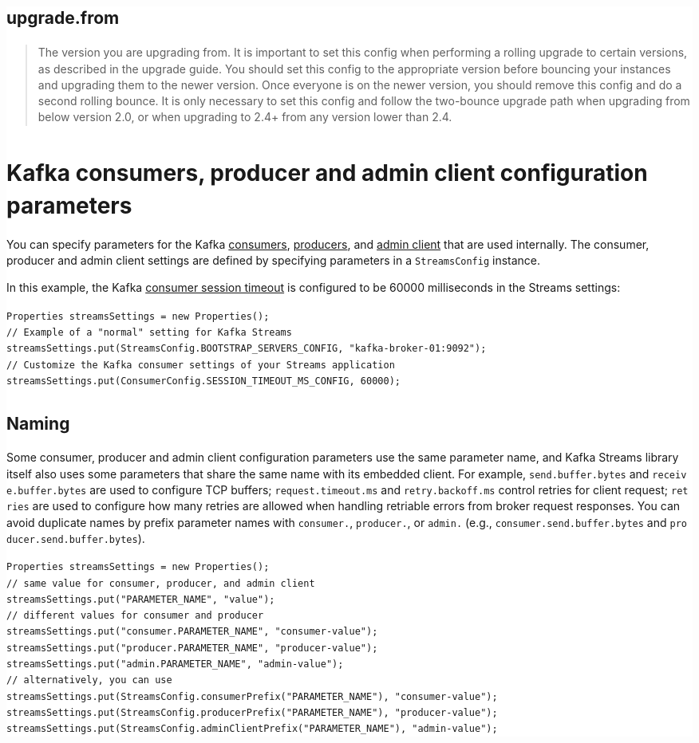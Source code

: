 ## upgrade.from

> The version you are upgrading from. It is important to set this config when performing a rolling upgrade to certain versions, as described in the upgrade guide. You should set this config to the appropriate version before bouncing your instances and upgrading them to the newer version. Once everyone is on the newer version, you should remove this config and do a second rolling bounce. It is only necessary to set this config and follow the two-bounce upgrade path when upgrading from below version 2.0, or when upgrading to 2.4+ from any version lower than 2.4. 

# Kafka consumers, producer and admin client configuration parameters

You can specify parameters for the Kafka [consumers](/25/javadoc/org/apache/kafka/clients/consumer/package-summary.html), [producers](/25/javadoc/org/apache/kafka/clients/producer/package-summary.html), and [admin client](/25/javadoc/org/apache/kafka/kafka/clients/admin/package-summary.html) that are used internally. The consumer, producer and admin client settings are defined by specifying parameters in a `StreamsConfig` instance.

In this example, the Kafka [consumer session timeout](/25/javadoc/org/apache/kafka/clients/consumer/ConsumerConfig.html#SESSION_TIMEOUT_MS_CONFIG) is configured to be 60000 milliseconds in the Streams settings:
    
    
    Properties streamsSettings = new Properties();
    // Example of a "normal" setting for Kafka Streams
    streamsSettings.put(StreamsConfig.BOOTSTRAP_SERVERS_CONFIG, "kafka-broker-01:9092");
    // Customize the Kafka consumer settings of your Streams application
    streamsSettings.put(ConsumerConfig.SESSION_TIMEOUT_MS_CONFIG, 60000);

## Naming

Some consumer, producer and admin client configuration parameters use the same parameter name, and Kafka Streams library itself also uses some parameters that share the same name with its embedded client. For example, `send.buffer.bytes` and `receive.buffer.bytes` are used to configure TCP buffers; `request.timeout.ms` and `retry.backoff.ms` control retries for client request; `retries` are used to configure how many retries are allowed when handling retriable errors from broker request responses. You can avoid duplicate names by prefix parameter names with `consumer.`, `producer.`, or `admin.` (e.g., `consumer.send.buffer.bytes` and `producer.send.buffer.bytes`).
    
    
    Properties streamsSettings = new Properties();
    // same value for consumer, producer, and admin client
    streamsSettings.put("PARAMETER_NAME", "value");
    // different values for consumer and producer
    streamsSettings.put("consumer.PARAMETER_NAME", "consumer-value");
    streamsSettings.put("producer.PARAMETER_NAME", "producer-value");
    streamsSettings.put("admin.PARAMETER_NAME", "admin-value");
    // alternatively, you can use
    streamsSettings.put(StreamsConfig.consumerPrefix("PARAMETER_NAME"), "consumer-value");
    streamsSettings.put(StreamsConfig.producerPrefix("PARAMETER_NAME"), "producer-value");
    streamsSettings.put(StreamsConfig.adminClientPrefix("PARAMETER_NAME"), "admin-value");

